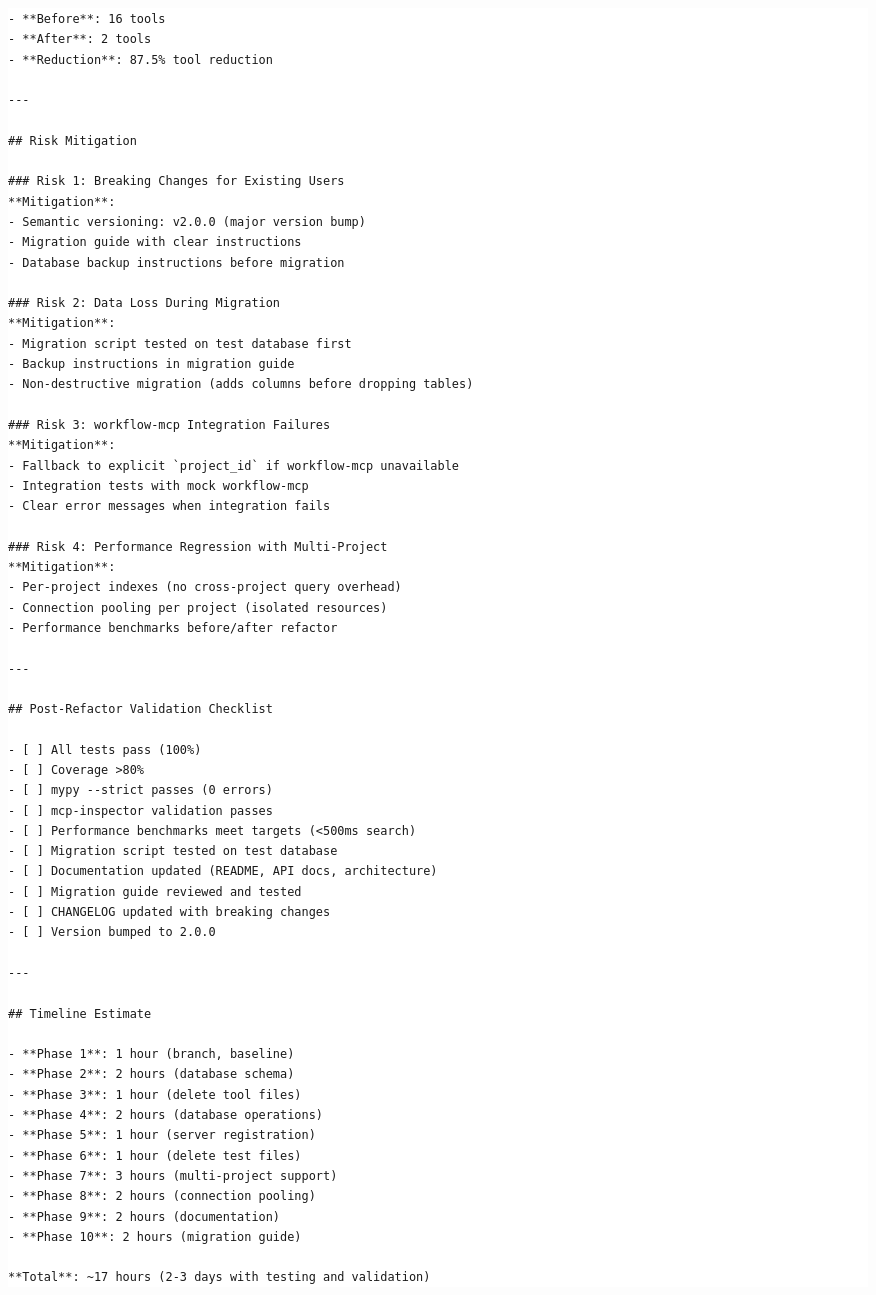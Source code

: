 ```
- **Before**: 16 tools
- **After**: 2 tools
- **Reduction**: 87.5% tool reduction

---

## Risk Mitigation

### Risk 1: Breaking Changes for Existing Users
**Mitigation**:
- Semantic versioning: v2.0.0 (major version bump)
- Migration guide with clear instructions
- Database backup instructions before migration

### Risk 2: Data Loss During Migration
**Mitigation**:
- Migration script tested on test database first
- Backup instructions in migration guide
- Non-destructive migration (adds columns before dropping tables)

### Risk 3: workflow-mcp Integration Failures
**Mitigation**:
- Fallback to explicit `project_id` if workflow-mcp unavailable
- Integration tests with mock workflow-mcp
- Clear error messages when integration fails

### Risk 4: Performance Regression with Multi-Project
**Mitigation**:
- Per-project indexes (no cross-project query overhead)
- Connection pooling per project (isolated resources)
- Performance benchmarks before/after refactor

---

## Post-Refactor Validation Checklist

- [ ] All tests pass (100%)
- [ ] Coverage >80%
- [ ] mypy --strict passes (0 errors)
- [ ] mcp-inspector validation passes
- [ ] Performance benchmarks meet targets (<500ms search)
- [ ] Migration script tested on test database
- [ ] Documentation updated (README, API docs, architecture)
- [ ] Migration guide reviewed and tested
- [ ] CHANGELOG updated with breaking changes
- [ ] Version bumped to 2.0.0

---

## Timeline Estimate

- **Phase 1**: 1 hour (branch, baseline)
- **Phase 2**: 2 hours (database schema)
- **Phase 3**: 1 hour (delete tool files)
- **Phase 4**: 2 hours (database operations)
- **Phase 5**: 1 hour (server registration)
- **Phase 6**: 1 hour (delete test files)
- **Phase 7**: 3 hours (multi-project support)
- **Phase 8**: 2 hours (connection pooling)
- **Phase 9**: 2 hours (documentation)
- **Phase 10**: 2 hours (migration guide)

**Total**: ~17 hours (2-3 days with testing and validation)
```